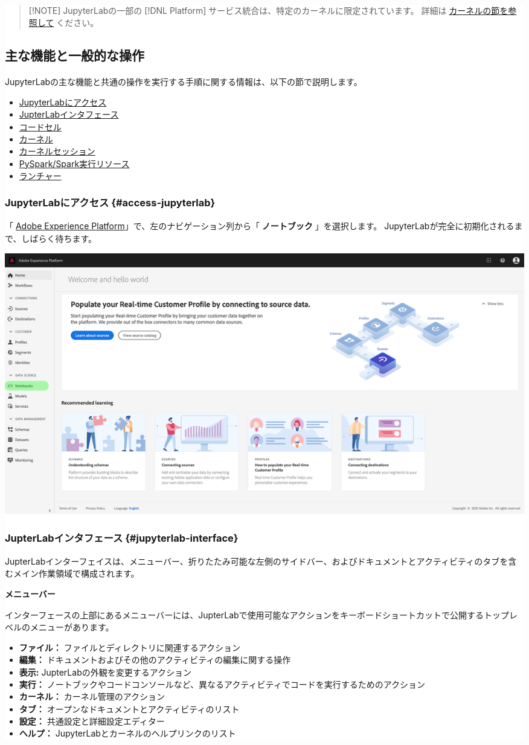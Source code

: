 >[!NOTE] JupyterLabの一部の [!DNL Platform] サービス統合は、特定のカーネルに限定されています。 詳細は [カーネルの節を参照して](#kernels) ください。

## 主な機能と一般的な操作

JupyterLabの主な機能と共通の操作を実行する手順に関する情報は、以下の節で説明します。

* [JupyterLabにアクセス](#access-jupyterlab)
* [JupterLabインタフェース](#jupyterlab-interface)
* [コードセル](#code-cells)
* [カーネル](#kernels)
* [カーネルセッション](#kernel-sessions)
* [PySpark/Spark実行リソース](#execution-resource)
* [ランチャー](#launcher)

### JupyterLabにアクセス {#access-jupyterlab}

「 [Adobe Experience Platform](https://platform.adobe.com)」で、左のナビゲーション列から「 **ノートブック** 」を選択します。 JupyterLabが完全に初期化されるまで、しばらく待ちます。

![](../images/jupyterlab/user-guide/access_jupyterlab.png)

### JupterLabインタフェース {#jupyterlab-interface}

JupterLabインターフェイスは、メニューバー、折りたたみ可能な左側のサイドバー、およびドキュメントとアクティビティのタブを含むメイン作業領域で構成されます。

**メニューバー**

インターフェースの上部にあるメニューバーには、JupterLabで使用可能なアクションをキーボードショートカットで公開するトップレベルのメニューがあります。

* **ファイル：** ファイルとディレクトリに関連するアクション
* **編集：** ドキュメントおよびその他のアクティビティの編集に関する操作
* **表示:** JupterLabの外観を変更するアクション
* **実行：** ノートブックやコードコンソールなど、異なるアクティビティでコードを実行するためのアクション
* **カーネル：** カーネル管理のアクション
* **タブ：** オープンなドキュメントとアクティビティのリスト
* **設定：** 共通設定と詳細設定エディター
* **ヘルプ：** JupyterLabとカーネルのヘルプリンクのリスト


[//]: # (Talk about the different Notebooks, introduce that certain starter notebooks are limited to particular kernels)
[//]: # (In the following samples, the first step is currently required but once the SDK is complete, users are no longer required to explicitly define client_context)